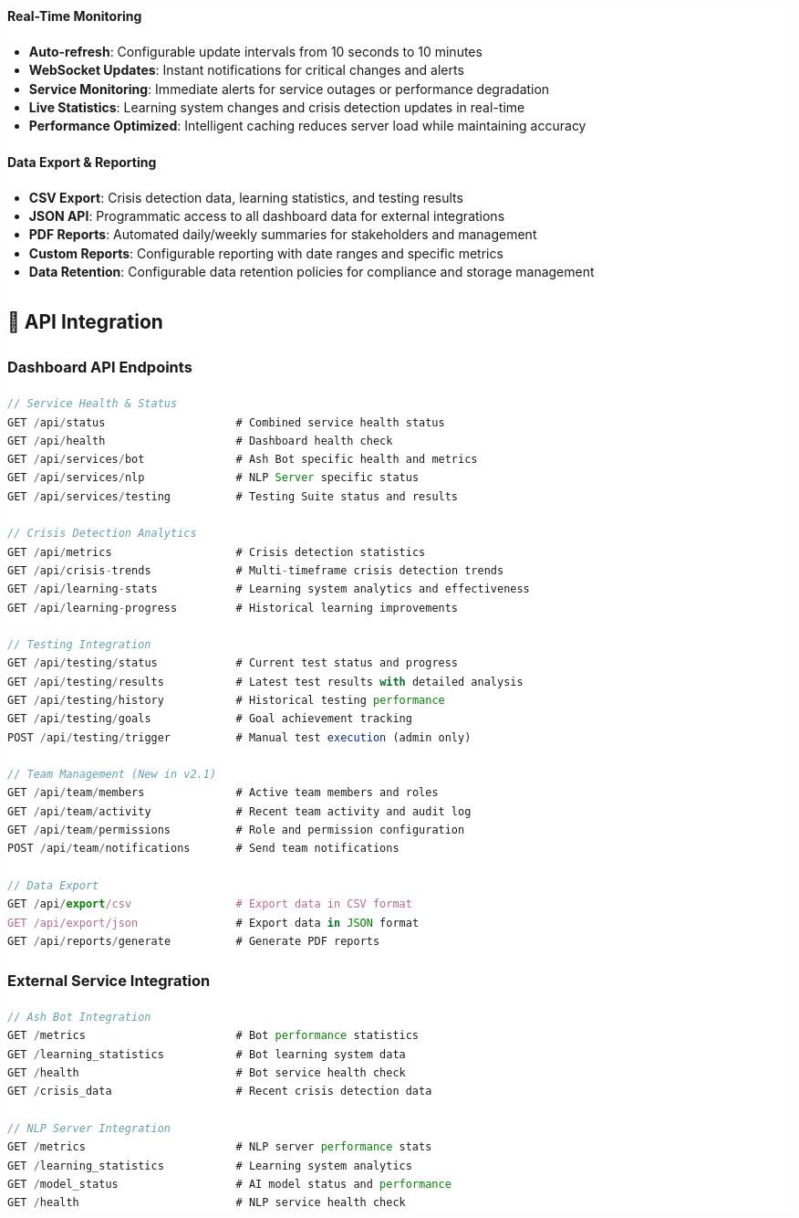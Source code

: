 #### **Real-Time Monitoring**
- **Auto-refresh**: Configurable update intervals from 10 seconds to 10 minutes
- **WebSocket Updates**: Instant notifications for critical changes and alerts
- **Service Monitoring**: Immediate alerts for service outages or performance degradation
- **Live Statistics**: Learning system changes and crisis detection updates in real-time
- **Performance Optimized**: Intelligent caching reduces server load while maintaining accuracy

#### **Data Export & Reporting**
- **CSV Export**: Crisis detection data, learning statistics, and testing results
- **JSON API**: Programmatic access to all dashboard data for external integrations
- **PDF Reports**: Automated daily/weekly summaries for stakeholders and management
- **Custom Reports**: Configurable reporting with date ranges and specific metrics
- **Data Retention**: Configurable data retention policies for compliance and storage management

## 🔌 API Integration

### **Dashboard API Endpoints**
```javascript
// Service Health & Status
GET /api/status                    # Combined service health status
GET /api/health                    # Dashboard health check
GET /api/services/bot              # Ash Bot specific health and metrics
GET /api/services/nlp              # NLP Server specific status
GET /api/services/testing          # Testing Suite status and results

// Crisis Detection Analytics  
GET /api/metrics                   # Crisis detection statistics
GET /api/crisis-trends             # Multi-timeframe crisis detection trends
GET /api/learning-stats            # Learning system analytics and effectiveness
GET /api/learning-progress         # Historical learning improvements

// Testing Integration
GET /api/testing/status            # Current test status and progress
GET /api/testing/results           # Latest test results with detailed analysis
GET /api/testing/history           # Historical testing performance
GET /api/testing/goals             # Goal achievement tracking
POST /api/testing/trigger          # Manual test execution (admin only)

// Team Management (New in v2.1)
GET /api/team/members              # Active team members and roles
GET /api/team/activity             # Recent team activity and audit log
GET /api/team/permissions          # Role and permission configuration
POST /api/team/notifications       # Send team notifications

// Data Export
GET /api/export/csv                # Export data in CSV format
GET /api/export/json               # Export data in JSON format
GET /api/reports/generate          # Generate PDF reports
```

### **External Service Integration**
```javascript
// Ash Bot Integration
GET /metrics                       # Bot performance statistics
GET /learning_statistics           # Bot learning system data
GET /health                        # Bot service health check
GET /crisis_data                   # Recent crisis detection data

// NLP Server Integration
GET /metrics                       # NLP server performance stats
GET /learning_statistics           # Learning system analytics
GET /model_status                  # AI model status and performance
GET /health                        # NLP service health check
```